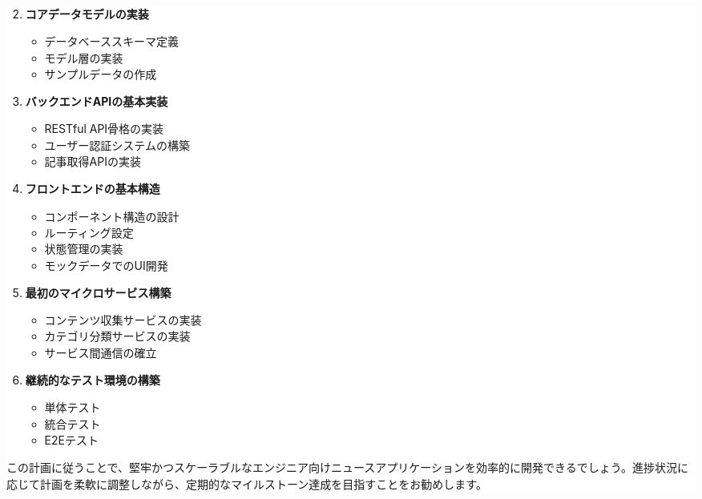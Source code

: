 2. **コアデータモデルの実装**
   - データベーススキーマ定義
   - モデル層の実装
   - サンプルデータの作成

3. **バックエンドAPIの基本実装**
   - RESTful API骨格の実装
   - ユーザー認証システムの構築
   - 記事取得APIの実装

4. **フロントエンドの基本構造**
   - コンポーネント構造の設計
   - ルーティング設定
   - 状態管理の実装
   - モックデータでのUI開発

5. **最初のマイクロサービス構築**
   - コンテンツ収集サービスの実装
   - カテゴリ分類サービスの実装
   - サービス間通信の確立

6. **継続的なテスト環境の構築**
   - 単体テスト
   - 統合テスト
   - E2Eテスト

この計画に従うことで、堅牢かつスケーラブルなエンジニア向けニュースアプリケーションを効率的に開発できるでしょう。進捗状況に応じて計画を柔軟に調整しながら、定期的なマイルストーン達成を目指すことをお勧めします。